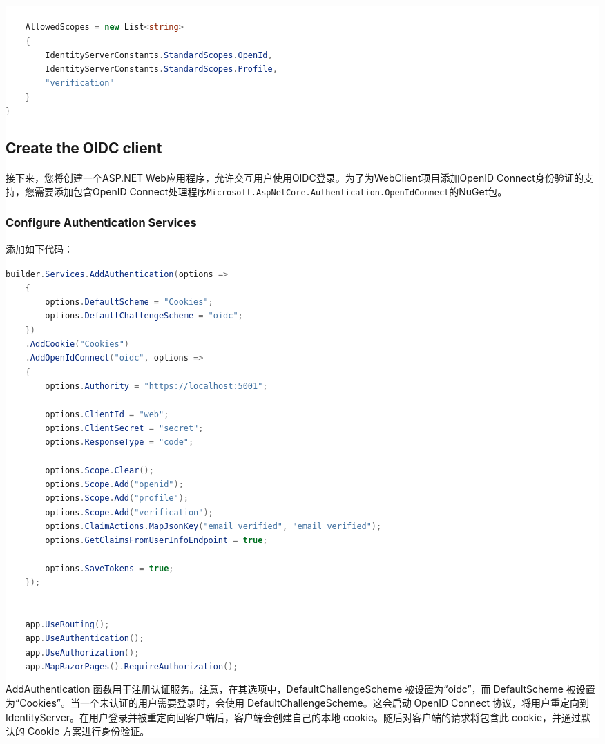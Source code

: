 ```csharp

	AllowedScopes = new List<string>
	{
		IdentityServerConstants.StandardScopes.OpenId,
		IdentityServerConstants.StandardScopes.Profile,
		"verification"
	}
}
```

## Create the OIDC client

接下来，您将创建一个ASP.NET Web应用程序，允许交互用户使用OIDC登录。为了为WebClient项目添加OpenID Connect身份验证的支持，您需要添加包含OpenID Connect处理程序`Microsoft.AspNetCore.Authentication.OpenIdConnect`的NuGet包。

### Configure Authentication Services

添加如下代码：

```csharp
builder.Services.AddAuthentication(options =>
    {
        options.DefaultScheme = "Cookies";
        options.DefaultChallengeScheme = "oidc";
    })
    .AddCookie("Cookies")
    .AddOpenIdConnect("oidc", options =>
    {
        options.Authority = "https://localhost:5001";

        options.ClientId = "web";
        options.ClientSecret = "secret";
        options.ResponseType = "code";

        options.Scope.Clear();
        options.Scope.Add("openid");
        options.Scope.Add("profile");
        options.Scope.Add("verification");
        options.ClaimActions.MapJsonKey("email_verified", "email_verified");
        options.GetClaimsFromUserInfoEndpoint = true;
        
        options.SaveTokens = true;
    });

	
	app.UseRouting(); 
	app.UseAuthentication(); 
	app.UseAuthorization(); 
	app.MapRazorPages().RequireAuthorization();
```

AddAuthentication 函数用于注册认证服务。注意，在其选项中，DefaultChallengeScheme 被设置为“oidc”，而 DefaultScheme 被设置为“Cookies”。当一个未认证的用户需要登录时，会使用 DefaultChallengeScheme。这会启动 OpenID Connect 协议，将用户重定向到 IdentityServer。在用户登录并被重定向回客户端后，客户端会创建自己的本地 cookie。随后对客户端的请求将包含此 cookie，并通过默认的 Cookie 方案进行身份验证。
